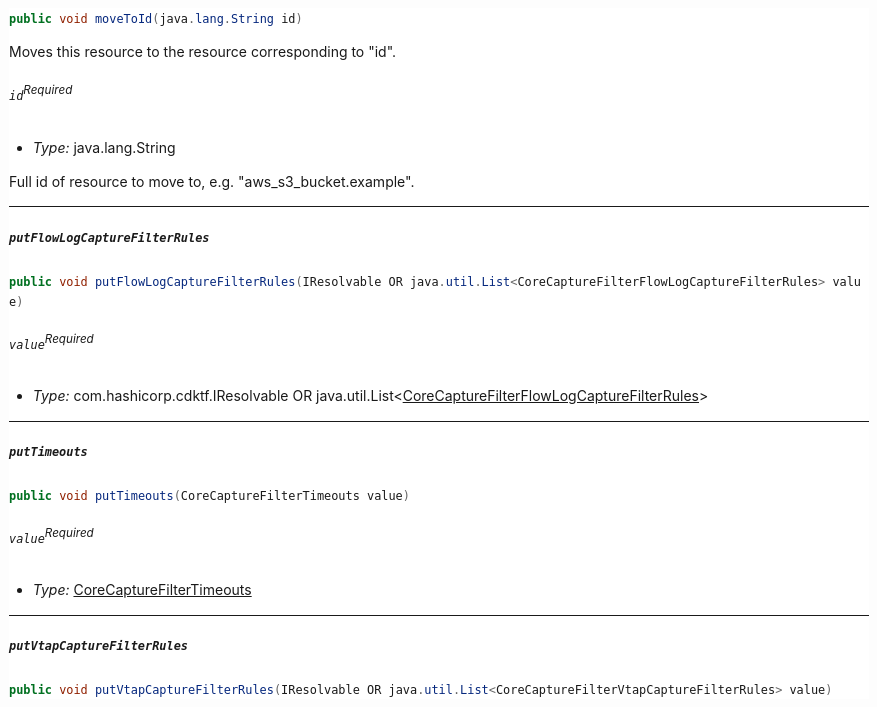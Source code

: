 ```java
public void moveToId(java.lang.String id)
```

Moves this resource to the resource corresponding to "id".

###### `id`<sup>Required</sup> <a name="id" id="rhizo-co-terraform-provider-oci.coreCaptureFilter.CoreCaptureFilter.moveToId.parameter.id"></a>

- *Type:* java.lang.String

Full id of resource to move to, e.g. "aws_s3_bucket.example".

---

##### `putFlowLogCaptureFilterRules` <a name="putFlowLogCaptureFilterRules" id="rhizo-co-terraform-provider-oci.coreCaptureFilter.CoreCaptureFilter.putFlowLogCaptureFilterRules"></a>

```java
public void putFlowLogCaptureFilterRules(IResolvable OR java.util.List<CoreCaptureFilterFlowLogCaptureFilterRules> value)
```

###### `value`<sup>Required</sup> <a name="value" id="rhizo-co-terraform-provider-oci.coreCaptureFilter.CoreCaptureFilter.putFlowLogCaptureFilterRules.parameter.value"></a>

- *Type:* com.hashicorp.cdktf.IResolvable OR java.util.List<<a href="#rhizo-co-terraform-provider-oci.coreCaptureFilter.CoreCaptureFilterFlowLogCaptureFilterRules">CoreCaptureFilterFlowLogCaptureFilterRules</a>>

---

##### `putTimeouts` <a name="putTimeouts" id="rhizo-co-terraform-provider-oci.coreCaptureFilter.CoreCaptureFilter.putTimeouts"></a>

```java
public void putTimeouts(CoreCaptureFilterTimeouts value)
```

###### `value`<sup>Required</sup> <a name="value" id="rhizo-co-terraform-provider-oci.coreCaptureFilter.CoreCaptureFilter.putTimeouts.parameter.value"></a>

- *Type:* <a href="#rhizo-co-terraform-provider-oci.coreCaptureFilter.CoreCaptureFilterTimeouts">CoreCaptureFilterTimeouts</a>

---

##### `putVtapCaptureFilterRules` <a name="putVtapCaptureFilterRules" id="rhizo-co-terraform-provider-oci.coreCaptureFilter.CoreCaptureFilter.putVtapCaptureFilterRules"></a>

```java
public void putVtapCaptureFilterRules(IResolvable OR java.util.List<CoreCaptureFilterVtapCaptureFilterRules> value)
```
